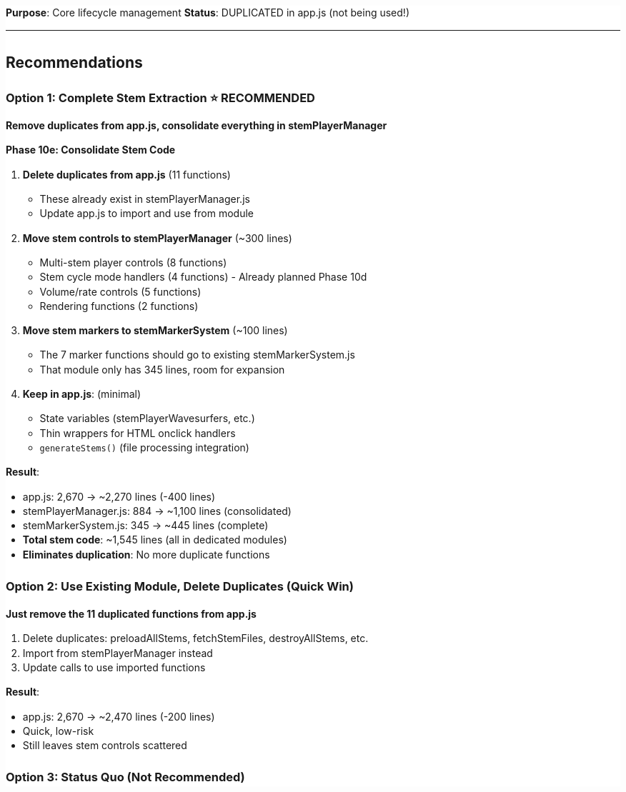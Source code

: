 **Purpose**: Core lifecycle management
**Status**: DUPLICATED in app.js (not being used!)

---

## Recommendations

### Option 1: Complete Stem Extraction ⭐ RECOMMENDED

**Remove duplicates from app.js, consolidate everything in stemPlayerManager**

**Phase 10e: Consolidate Stem Code**

1. **Delete duplicates from app.js** (11 functions)
   - These already exist in stemPlayerManager.js
   - Update app.js to import and use from module

2. **Move stem controls to stemPlayerManager** (~300 lines)
   - Multi-stem player controls (8 functions)
   - Stem cycle mode handlers (4 functions) - Already planned Phase 10d
   - Volume/rate controls (5 functions)
   - Rendering functions (2 functions)

3. **Move stem markers to stemMarkerSystem** (~100 lines)
   - The 7 marker functions should go to existing stemMarkerSystem.js
   - That module only has 345 lines, room for expansion

4. **Keep in app.js**: (minimal)
   - State variables (stemPlayerWavesurfers, etc.)
   - Thin wrappers for HTML onclick handlers
   - `generateStems()` (file processing integration)

**Result**:
- app.js: 2,670 → ~2,270 lines (-400 lines)
- stemPlayerManager.js: 884 → ~1,100 lines (consolidated)
- stemMarkerSystem.js: 345 → ~445 lines (complete)
- **Total stem code**: ~1,545 lines (all in dedicated modules)
- **Eliminates duplication**: No more duplicate functions

### Option 2: Use Existing Module, Delete Duplicates (Quick Win)

**Just remove the 11 duplicated functions from app.js**

1. Delete duplicates: preloadAllStems, fetchStemFiles, destroyAllStems, etc.
2. Import from stemPlayerManager instead
3. Update calls to use imported functions

**Result**:
- app.js: 2,670 → ~2,470 lines (-200 lines)
- Quick, low-risk
- Still leaves stem controls scattered

### Option 3: Status Quo (Not Recommended)
